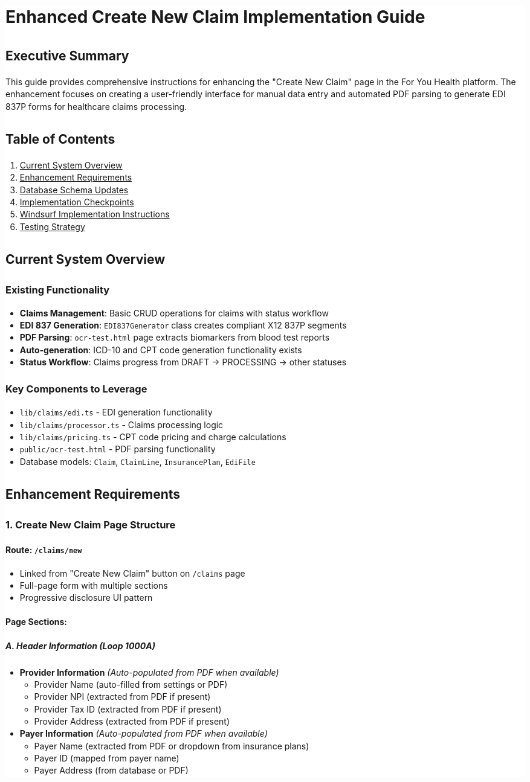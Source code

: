 # Enhanced Create New Claim Implementation Guide

## Executive Summary

This guide provides comprehensive instructions for enhancing the "Create New Claim" page in the For You Health platform. The enhancement focuses on creating a user-friendly interface for manual data entry and automated PDF parsing to generate EDI 837P forms for healthcare claims processing.

## Table of Contents
1. [Current System Overview](#current-system-overview)
2. [Enhancement Requirements](#enhancement-requirements)
3. [Database Schema Updates](#database-schema-updates)
4. [Implementation Checkpoints](#implementation-checkpoints)
5. [Windsurf Implementation Instructions](#windsurf-implementation-instructions)
6. [Testing Strategy](#testing-strategy)

## Current System Overview

### Existing Functionality
- **Claims Management**: Basic CRUD operations for claims with status workflow
- **EDI 837 Generation**: `EDI837Generator` class creates compliant X12 837P segments
- **PDF Parsing**: `ocr-test.html` page extracts biomarkers from blood test reports
- **Auto-generation**: ICD-10 and CPT code generation functionality exists
- **Status Workflow**: Claims progress from DRAFT → PROCESSING → other statuses

### Key Components to Leverage
- `lib/claims/edi.ts` - EDI generation functionality
- `lib/claims/processor.ts` - Claims processing logic
- `lib/claims/pricing.ts` - CPT code pricing and charge calculations
- `public/ocr-test.html` - PDF parsing functionality
- Database models: `Claim`, `ClaimLine`, `InsurancePlan`, `EdiFile`

## Enhancement Requirements

### 1. Create New Claim Page Structure

#### Route: `/claims/new`
- Linked from "Create New Claim" button on `/claims` page
- Full-page form with multiple sections
- Progressive disclosure UI pattern

#### Page Sections:

##### A. Header Information (Loop 1000A)
- **Provider Information** *(Auto-populated from PDF when available)*
  - Provider Name (auto-filled from settings or PDF)
  - Provider NPI (extracted from PDF if present)
  - Provider Tax ID (extracted from PDF if present)
  - Provider Address (extracted from PDF if present)
- **Payer Information** *(Auto-populated from PDF when available)*
  - Payer Name (extracted from PDF or dropdown from insurance plans)
  - Payer ID (mapped from payer name)
  - Payer Address (from database or PDF)
